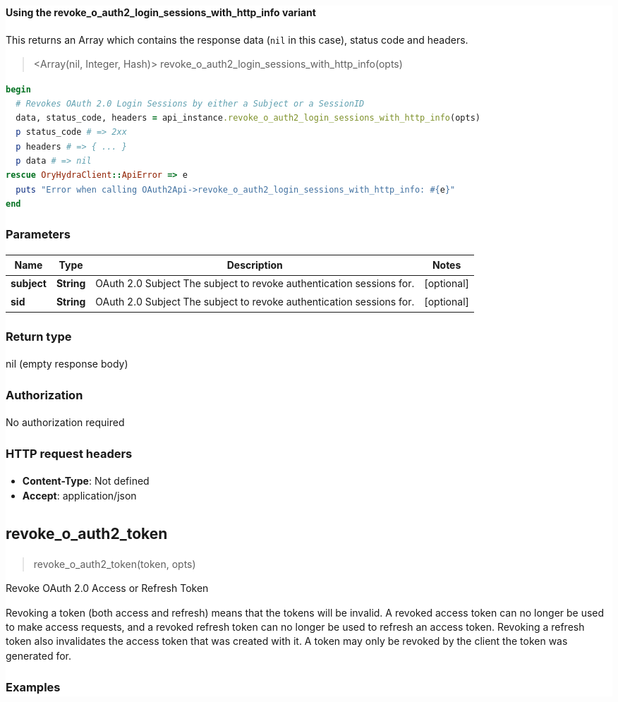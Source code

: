 #### Using the revoke_o_auth2_login_sessions_with_http_info variant

This returns an Array which contains the response data (`nil` in this case), status code and headers.

> <Array(nil, Integer, Hash)> revoke_o_auth2_login_sessions_with_http_info(opts)

```ruby
begin
  # Revokes OAuth 2.0 Login Sessions by either a Subject or a SessionID
  data, status_code, headers = api_instance.revoke_o_auth2_login_sessions_with_http_info(opts)
  p status_code # => 2xx
  p headers # => { ... }
  p data # => nil
rescue OryHydraClient::ApiError => e
  puts "Error when calling OAuth2Api->revoke_o_auth2_login_sessions_with_http_info: #{e}"
end
```

### Parameters

| Name | Type | Description | Notes |
| ---- | ---- | ----------- | ----- |
| **subject** | **String** | OAuth 2.0 Subject  The subject to revoke authentication sessions for. | [optional] |
| **sid** | **String** | OAuth 2.0 Subject  The subject to revoke authentication sessions for. | [optional] |

### Return type

nil (empty response body)

### Authorization

No authorization required

### HTTP request headers

- **Content-Type**: Not defined
- **Accept**: application/json


## revoke_o_auth2_token

> revoke_o_auth2_token(token, opts)

Revoke OAuth 2.0 Access or Refresh Token

Revoking a token (both access and refresh) means that the tokens will be invalid. A revoked access token can no longer be used to make access requests, and a revoked refresh token can no longer be used to refresh an access token. Revoking a refresh token also invalidates the access token that was created with it. A token may only be revoked by the client the token was generated for.

### Examples

